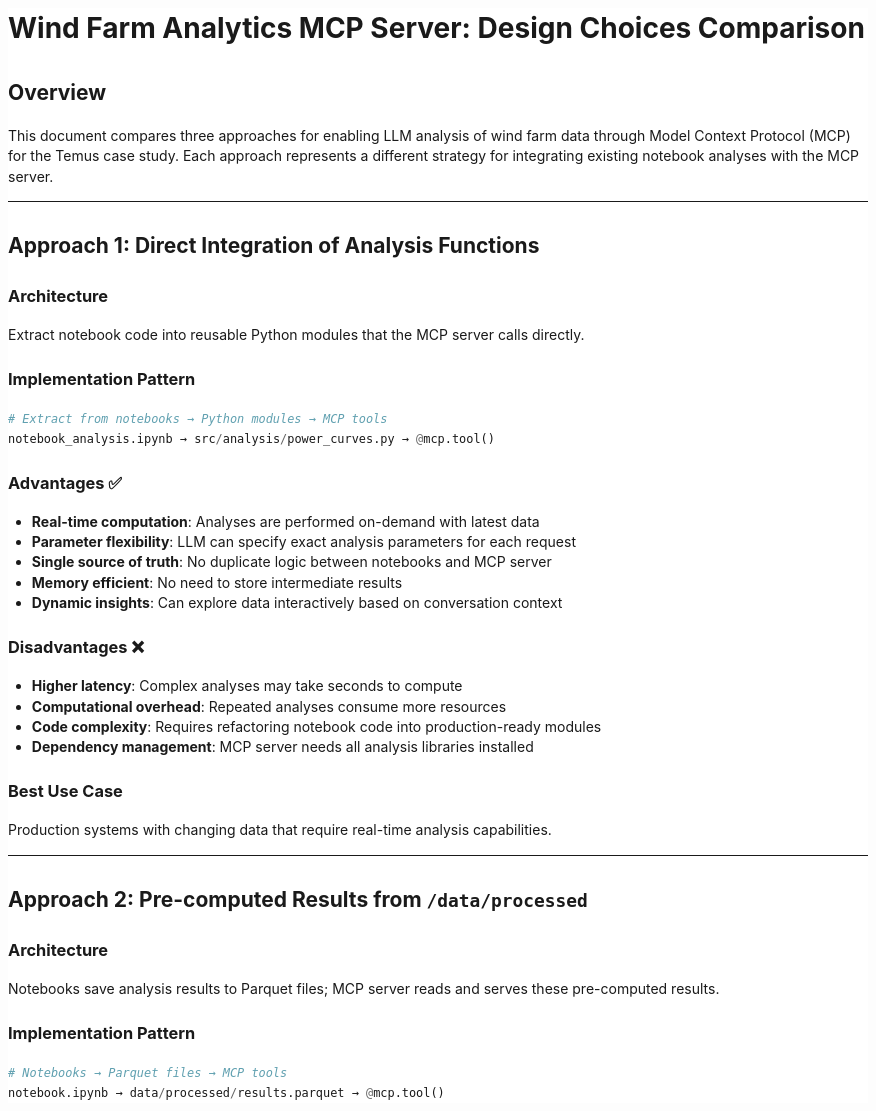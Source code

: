 # Wind Farm Analytics MCP Server: Design Choices Comparison

## Overview

This document compares three approaches for enabling LLM analysis of wind farm data through Model Context Protocol (MCP) for the Temus case study. Each approach represents a different strategy for integrating existing notebook analyses with the MCP server.

---

## Approach 1: Direct Integration of Analysis Functions

### Architecture
Extract notebook code into reusable Python modules that the MCP server calls directly.

### Implementation Pattern
```python
# Extract from notebooks → Python modules → MCP tools
notebook_analysis.ipynb → src/analysis/power_curves.py → @mcp.tool()
```

### Advantages ✅
- **Real-time computation**: Analyses are performed on-demand with latest data
- **Parameter flexibility**: LLM can specify exact analysis parameters for each request
- **Single source of truth**: No duplicate logic between notebooks and MCP server
- **Memory efficient**: No need to store intermediate results
- **Dynamic insights**: Can explore data interactively based on conversation context

### Disadvantages ❌
- **Higher latency**: Complex analyses may take seconds to compute
- **Computational overhead**: Repeated analyses consume more resources
- **Code complexity**: Requires refactoring notebook code into production-ready modules
- **Dependency management**: MCP server needs all analysis libraries installed

### Best Use Case
Production systems with changing data that require real-time analysis capabilities.

---

## Approach 2: Pre-computed Results from `/data/processed`

### Architecture
Notebooks save analysis results to Parquet files; MCP server reads and serves these pre-computed results.

### Implementation Pattern
```python
# Notebooks → Parquet files → MCP tools
notebook.ipynb → data/processed/results.parquet → @mcp.tool()
```

